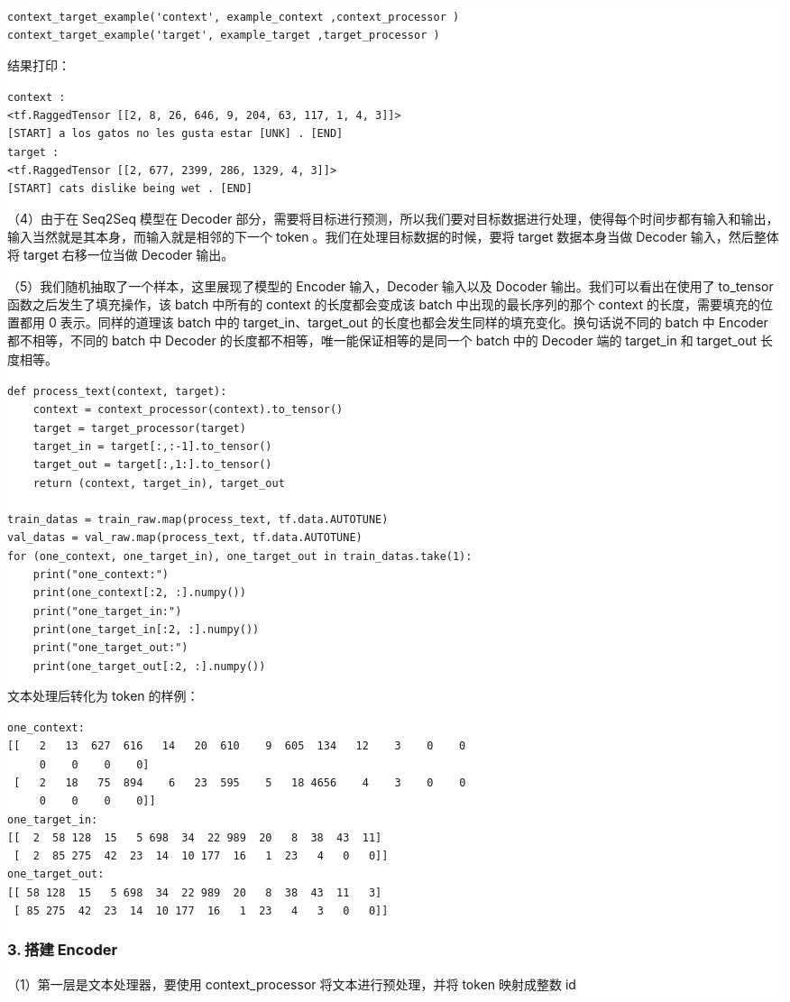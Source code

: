 	context_target_example('context', example_context ,context_processor )
	context_target_example('target', example_target ,target_processor )
	
结果打印：

	context :
	<tf.RaggedTensor [[2, 8, 26, 646, 9, 204, 63, 117, 1, 4, 3]]>
	[START] a los gatos no les gusta estar [UNK] . [END]
	target :
	<tf.RaggedTensor [[2, 677, 2399, 286, 1329, 4, 3]]>
	[START] cats dislike being wet . [END]	
	
（4）由于在 Seq2Seq 模型在 Decoder 部分，需要将目标进行预测，所以我们要对目标数据进行处理，使得每个时间步都有输入和输出，输入当然就是其本身，而输入就是相邻的下一个 token 。我们在处理目标数据的时候，要将 target 数据本身当做 Decoder 输入，然后整体将 target 右移一位当做 Decoder 输出。

（5）我们随机抽取了一个样本，这里展现了模型的 Encoder 输入，Decoder 输入以及 Docoder 输出。我们可以看出在使用了 to\_tensor 函数之后发生了填充操作，该 batch 中所有的 context 的长度都会变成该 batch 中出现的最长序列的那个 context 的长度，需要填充的位置都用 0 表示。同样的道理该 batch 中的 target\_in、target\_out 的长度也都会发生同样的填充变化。换句话说不同的 batch 中 Encoder 都不相等，不同的 batch 中 Decoder 的长度都不相等，唯一能保证相等的是同一个 batch 中的 Decoder 端的 target\_in 和 target\_out 长度相等。	

	def process_text(context, target):
	    context = context_processor(context).to_tensor()
	    target = target_processor(target)
	    target_in = target[:,:-1].to_tensor()
	    target_out = target[:,1:].to_tensor()
	    return (context, target_in), target_out
	
	train_datas = train_raw.map(process_text, tf.data.AUTOTUNE)
	val_datas = val_raw.map(process_text, tf.data.AUTOTUNE)
	for (one_context, one_target_in), one_target_out in train_datas.take(1):
	    print("one_context:")
	    print(one_context[:2, :].numpy()) 
	    print("one_target_in:")
	    print(one_target_in[:2, :].numpy()) 
	    print("one_target_out:")
	    print(one_target_out[:2, :].numpy())

文本处理后转化为 token 的样例：
    
	one_context:
	[[   2   13  627  616   14   20  610    9  605  134   12    3    0    0
	     0    0    0    0]
	 [   2   18   75  894    6   23  595    5   18 4656    4    3    0    0
	     0    0    0    0]]
	one_target_in:
	[[  2  58 128  15   5 698  34  22 989  20   8  38  43  11]
	 [  2  85 275  42  23  14  10 177  16   1  23   4   0   0]]
	one_target_out:
	[[ 58 128  15   5 698  34  22 989  20   8  38  43  11   3]
	 [ 85 275  42  23  14  10 177  16   1  23   4   3   0   0]]
     
### 3. 搭建 Encoder 

（1）第一层是文本处理器，要使用 context\_processor 将文本进行预处理，并将 token 映射成整数 id
